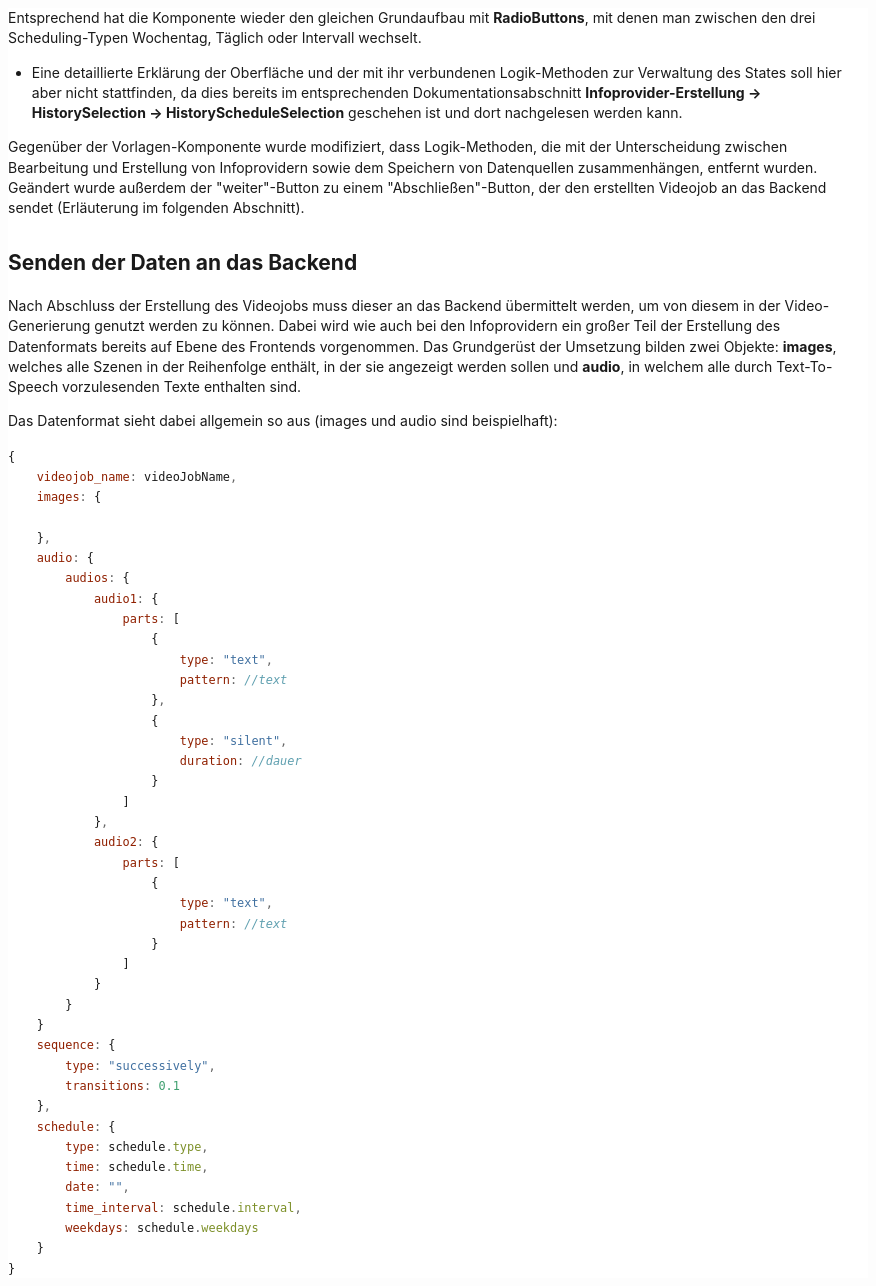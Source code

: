 Entsprechend hat die Komponente wieder den gleichen Grundaufbau mit **RadioButtons**, mit denen man zwischen den drei Scheduling-Typen Wochentag, Täglich oder Intervall wechselt. 
* Eine detaillierte Erklärung der Oberfläche und der mit ihr verbundenen Logik-Methoden zur Verwaltung des States soll hier aber nicht stattfinden, da dies bereits im entsprechenden Dokumentationsabschnitt **Infoprovider-Erstellung -> HistorySelection -> HistoryScheduleSelection** geschehen ist und dort nachgelesen werden kann.

Gegenüber der Vorlagen-Komponente wurde modifiziert, dass Logik-Methoden, die mit der Unterscheidung zwischen Bearbeitung und Erstellung von Infoprovidern sowie dem Speichern von Datenquellen zusammenhängen, entfernt wurden. Geändert wurde außerdem der "weiter"-Button zu einem "Abschließen"-Button, der den erstellten Videojob an das Backend sendet (Erläuterung im folgenden Abschnitt).

## **Senden der Daten an das Backend**
Nach Abschluss der Erstellung des Videojobs muss dieser an das Backend übermittelt werden, um von diesem in der Video-Generierung genutzt werden zu können. Dabei wird wie auch bei den Infoprovidern ein großer Teil der Erstellung des Datenformats bereits auf Ebene des Frontends vorgenommen. Das Grundgerüst der Umsetzung bilden zwei Objekte: **images**, welches alle Szenen in der Reihenfolge enthält, in der sie angezeigt werden sollen und **audio**, in welchem alle durch Text-To-Speech vorzulesenden Texte enthalten sind.

Das Datenformat sieht dabei allgemein so aus (images und audio sind beispielhaft):
```javascript
{
    videojob_name: videoJobName,
    images: {

    },
    audio: {
        audios: {
            audio1: {
                parts: [
                    {
                        type: "text",
                        pattern: //text
                    },
                    {
                        type: "silent",
                        duration: //dauer
                    }
                ]
            },
            audio2: {
                parts: [
                    {
                        type: "text",
                        pattern: //text
                    }
                ]
            }
        }
    }
    sequence: {
        type: "successively",
        transitions: 0.1
    },
    schedule: {
        type: schedule.type,
        time: schedule.time,
        date: "",
        time_interval: schedule.interval,
        weekdays: schedule.weekdays
    }
}
```
